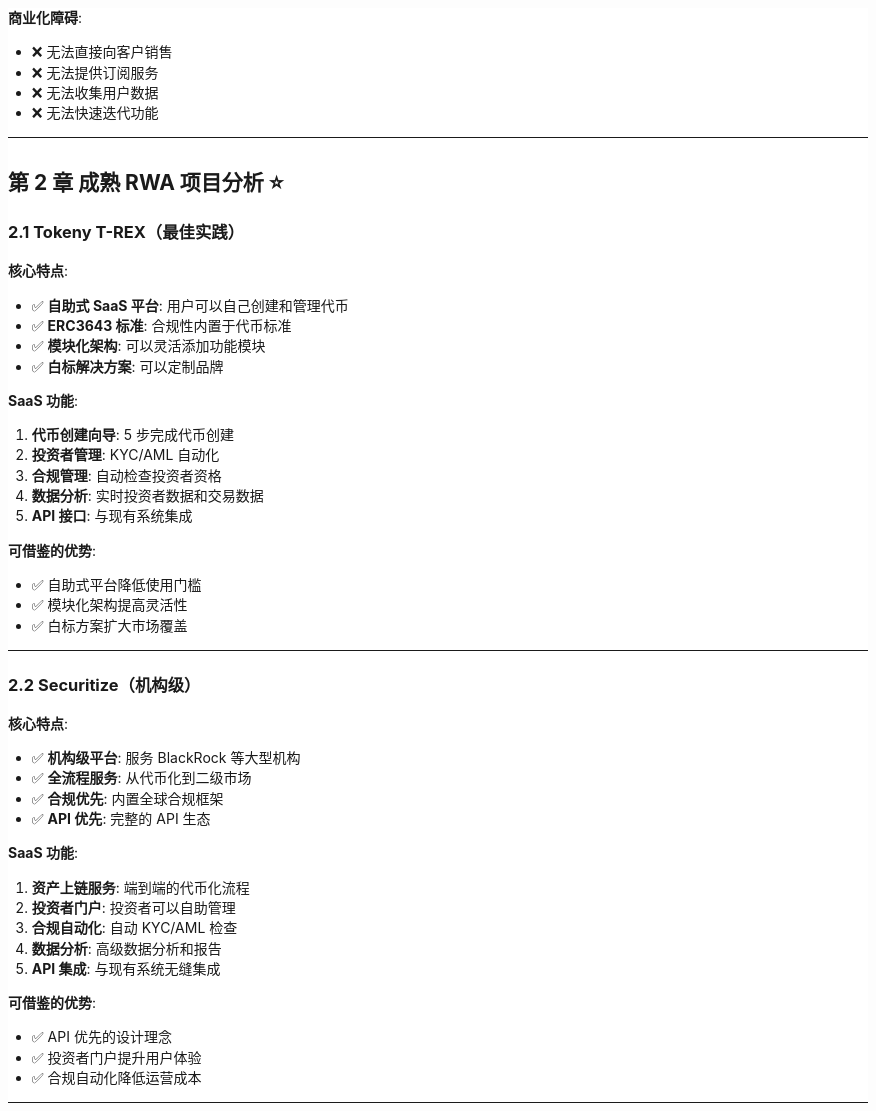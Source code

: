 **商业化障碍**:

-   ❌ 无法直接向客户销售
-   ❌ 无法提供订阅服务
-   ❌ 无法收集用户数据
-   ❌ 无法快速迭代功能

---

## 第 2 章 成熟 RWA 项目分析 ⭐

### 2.1 Tokeny T-REX（最佳实践）

**核心特点**:

-   ✅ **自助式 SaaS 平台**: 用户可以自己创建和管理代币
-   ✅ **ERC3643 标准**: 合规性内置于代币标准
-   ✅ **模块化架构**: 可以灵活添加功能模块
-   ✅ **白标解决方案**: 可以定制品牌

**SaaS 功能**:

1. **代币创建向导**: 5 步完成代币创建
2. **投资者管理**: KYC/AML 自动化
3. **合规管理**: 自动检查投资者资格
4. **数据分析**: 实时投资者数据和交易数据
5. **API 接口**: 与现有系统集成

**可借鉴的优势**:

-   ✅ 自助式平台降低使用门槛
-   ✅ 模块化架构提高灵活性
-   ✅ 白标方案扩大市场覆盖

---

### 2.2 Securitize（机构级）

**核心特点**:

-   ✅ **机构级平台**: 服务 BlackRock 等大型机构
-   ✅ **全流程服务**: 从代币化到二级市场
-   ✅ **合规优先**: 内置全球合规框架
-   ✅ **API 优先**: 完整的 API 生态

**SaaS 功能**:

1. **资产上链服务**: 端到端的代币化流程
2. **投资者门户**: 投资者可以自助管理
3. **合规自动化**: 自动 KYC/AML 检查
4. **数据分析**: 高级数据分析和报告
5. **API 集成**: 与现有系统无缝集成

**可借鉴的优势**:

-   ✅ API 优先的设计理念
-   ✅ 投资者门户提升用户体验
-   ✅ 合规自动化降低运营成本

---